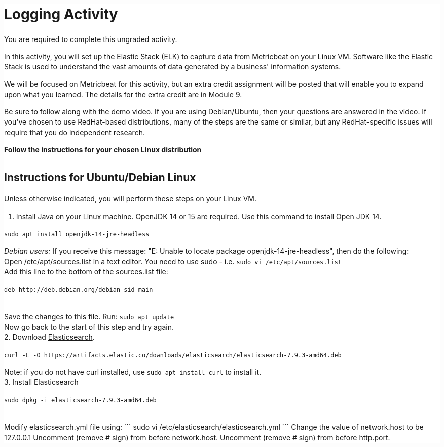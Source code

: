 # Logging Activity

You are required to complete this ungraded activity.

In this activity, you will set up the Elastic Stack (ELK) to capture data from Metricbeat on your Linux VM.  Software like the Elastic Stack is used to understand the vast amounts of data generated by a business' information systems.

We will be focused on Metricbeat for this activity, but an extra credit assignment will be posted that will enable you to expand upon what you learned.  The details for the extra credit are in Module 9.

Be sure to follow along with the [demo video](https://youtu.be/5g-7pRhL2CQ).  If you are using Debian/Ubuntu, then your questions are answered in the video.  If you've chosen to use RedHat-based distributions, many of the steps are the same or similar, but any RedHat-specific issues will require that you do independent research.<br>

**Follow the instructions for your chosen Linux distribution**
<br>

## Instructions for Ubuntu/Debian Linux
Unless otherwise indicated, you will perform these steps on your Linux VM.
1. Install Java on your Linux machine.  OpenJDK 14 or 15 are required.  Use this command to install Open JDK 14.
```
sudo apt install openjdk-14-jre-headless
```
*Debian users:* If you receive this message: "E: Unable to locate package openjdk-14-jre-headless", then do the following:<br>
Open /etc/apt/sources.list in a text editor.  You need to use sudo - i.e. ```sudo vi /etc/apt/sources.list```
<br>
Add this line to the bottom of the sources.list file:<br>

```
deb http://deb.debian.org/debian sid main
```
<br>Save the changes to this file.
Run: ```sudo apt update```
<br>
Now go back to the start of this step and try again.<br>
2. Download [Elasticsearch](https://www.elastic.co/products/elasticsearch).
```
curl -L -O https://artifacts.elastic.co/downloads/elasticsearch/elasticsearch-7.9.3-amd64.deb
```
Note: if you do not have curl installed, use ```sudo apt install curl``` to install it.<br>
3. Install Elasticsearch
```
sudo dpkg -i elasticsearch-7.9.3-amd64.deb
```
<br>
Modify elasticsearch.yml file using:
```
sudo vi /etc/elasticsearch/elasticsearch.yml
```
Change the value of network.host to be 127.0.0.1
Uncomment (remove # sign) from before network.host.
Uncomment (remove # sign) from before http.port.
